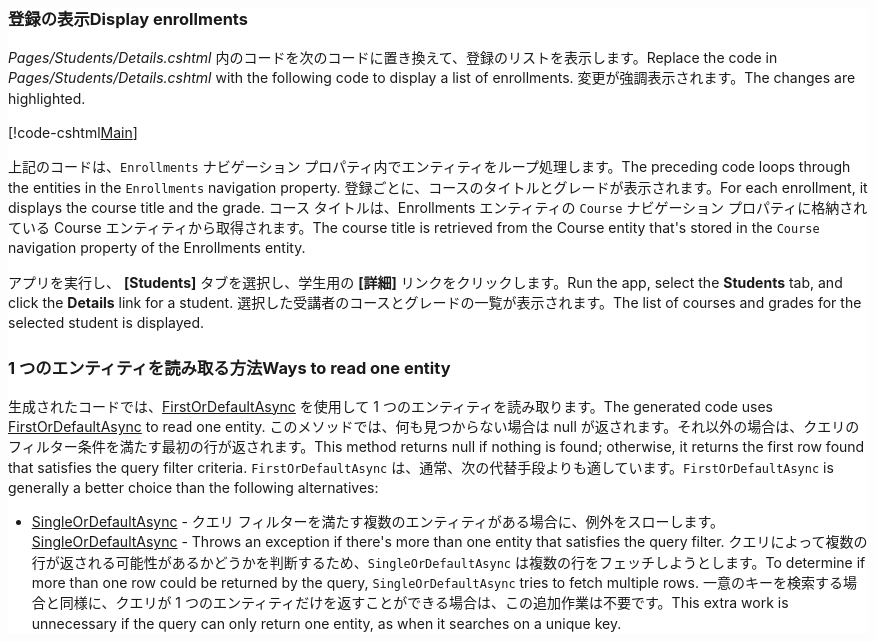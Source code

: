### <a name="display-enrollments"></a><span data-ttu-id="a0277-250">登録の表示</span><span class="sxs-lookup"><span data-stu-id="a0277-250">Display enrollments</span></span>

<span data-ttu-id="a0277-251">*Pages/Students/Details.cshtml* 内のコードを次のコードに置き換えて、登録のリストを表示します。</span><span class="sxs-lookup"><span data-stu-id="a0277-251">Replace the code in *Pages/Students/Details.cshtml* with the following code to display a list of enrollments.</span></span> <span data-ttu-id="a0277-252">変更が強調表示されます。</span><span class="sxs-lookup"><span data-stu-id="a0277-252">The changes are highlighted.</span></span>

[!code-cshtml[Main](intro/samples/cu30/Pages/Students/Details.cshtml?highlight=32-53)]

<span data-ttu-id="a0277-253">上記のコードは、`Enrollments` ナビゲーション プロパティ内でエンティティをループ処理します。</span><span class="sxs-lookup"><span data-stu-id="a0277-253">The preceding code loops through the entities in the `Enrollments` navigation property.</span></span> <span data-ttu-id="a0277-254">登録ごとに、コースのタイトルとグレードが表示されます。</span><span class="sxs-lookup"><span data-stu-id="a0277-254">For each enrollment, it displays the course title and the grade.</span></span> <span data-ttu-id="a0277-255">コース タイトルは、Enrollments エンティティの `Course` ナビゲーション プロパティに格納されている Course エンティティから取得されます。</span><span class="sxs-lookup"><span data-stu-id="a0277-255">The course title is retrieved from the Course entity that's stored in the `Course` navigation property of the Enrollments entity.</span></span>

<span data-ttu-id="a0277-256">アプリを実行し、 **[Students]** タブを選択し、学生用の **[詳細]** リンクをクリックします。</span><span class="sxs-lookup"><span data-stu-id="a0277-256">Run the app, select the **Students** tab, and click the **Details** link for a student.</span></span> <span data-ttu-id="a0277-257">選択した受講者のコースとグレードの一覧が表示されます。</span><span class="sxs-lookup"><span data-stu-id="a0277-257">The list of courses and grades for the selected student is displayed.</span></span>

### <a name="ways-to-read-one-entity"></a><span data-ttu-id="a0277-258">1 つのエンティティを読み取る方法</span><span class="sxs-lookup"><span data-stu-id="a0277-258">Ways to read one entity</span></span>

<span data-ttu-id="a0277-259">生成されたコードでは、[FirstOrDefaultAsync](/dotnet/api/microsoft.entityframeworkcore.entityframeworkqueryableextensions.firstordefaultasync#Microsoft_EntityFrameworkCore_EntityFrameworkQueryableExtensions_FirstOrDefaultAsync__1_System_Linq_IQueryable___0__System_Threading_CancellationToken_) を使用して 1 つのエンティティを読み取ります。</span><span class="sxs-lookup"><span data-stu-id="a0277-259">The generated code uses [FirstOrDefaultAsync](/dotnet/api/microsoft.entityframeworkcore.entityframeworkqueryableextensions.firstordefaultasync#Microsoft_EntityFrameworkCore_EntityFrameworkQueryableExtensions_FirstOrDefaultAsync__1_System_Linq_IQueryable___0__System_Threading_CancellationToken_) to read one entity.</span></span> <span data-ttu-id="a0277-260">このメソッドでは、何も見つからない場合は null が返されます。それ以外の場合は、クエリのフィルター条件を満たす最初の行が返されます。</span><span class="sxs-lookup"><span data-stu-id="a0277-260">This method returns null if nothing is found; otherwise, it returns the first row found that satisfies the query filter criteria.</span></span> <span data-ttu-id="a0277-261">`FirstOrDefaultAsync` は、通常、次の代替手段よりも適しています。</span><span class="sxs-lookup"><span data-stu-id="a0277-261">`FirstOrDefaultAsync` is generally a better choice than the following alternatives:</span></span>

* <span data-ttu-id="a0277-262">[SingleOrDefaultAsync](/dotnet/api/microsoft.entityframeworkcore.entityframeworkqueryableextensions.singleordefaultasync#Microsoft_EntityFrameworkCore_EntityFrameworkQueryableExtensions_SingleOrDefaultAsync__1_System_Linq_IQueryable___0__System_Linq_Expressions_Expression_System_Func___0_System_Boolean___System_Threading_CancellationToken_) - クエリ フィルターを満たす複数のエンティティがある場合に、例外をスローします。</span><span class="sxs-lookup"><span data-stu-id="a0277-262">[SingleOrDefaultAsync](/dotnet/api/microsoft.entityframeworkcore.entityframeworkqueryableextensions.singleordefaultasync#Microsoft_EntityFrameworkCore_EntityFrameworkQueryableExtensions_SingleOrDefaultAsync__1_System_Linq_IQueryable___0__System_Linq_Expressions_Expression_System_Func___0_System_Boolean___System_Threading_CancellationToken_) - Throws an exception if there's more than one entity that satisfies the query filter.</span></span> <span data-ttu-id="a0277-263">クエリによって複数の行が返される可能性があるかどうかを判断するため、`SingleOrDefaultAsync` は複数の行をフェッチしようとします。</span><span class="sxs-lookup"><span data-stu-id="a0277-263">To determine if more than one row could be returned by the query, `SingleOrDefaultAsync` tries to fetch multiple rows.</span></span> <span data-ttu-id="a0277-264">一意のキーを検索する場合と同様に、クエリが 1 つのエンティティだけを返すことができる場合は、この追加作業は不要です。</span><span class="sxs-lookup"><span data-stu-id="a0277-264">This extra work is unnecessary if the query can only return one entity, as when it searches on a unique key.</span></span>